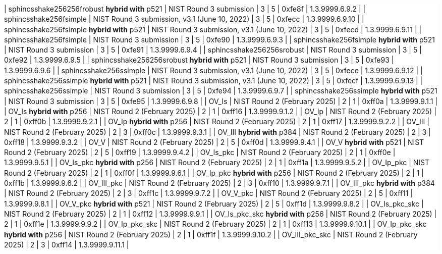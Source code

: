 | sphincsshake256256frobust **hybrid with** p521    | NIST Round 3 submission                       | 3            |                    5 | 0xfe8f       | 1.3.9999.6.9.2               |
| sphincsshake256fsimple                            | NIST Round 3 submission, v3.1 (June 10, 2022) | 3            |                    5 | 0xfecc       | 1.3.9999.6.9.10              |
| sphincsshake256fsimple **hybrid with** p521       | NIST Round 3 submission, v3.1 (June 10, 2022) | 3            |                    5 | 0xfecd       | 1.3.9999.6.9.11              |
| sphincsshake256fsimple                            | NIST Round 3 submission                       | 3            |                    5 | 0xfe90       | 1.3.9999.6.9.3               |
| sphincsshake256fsimple **hybrid with** p521       | NIST Round 3 submission                       | 3            |                    5 | 0xfe91       | 1.3.9999.6.9.4               |
| sphincsshake256256srobust                         | NIST Round 3 submission                       | 3            |                    5 | 0xfe92       | 1.3.9999.6.9.5               |
| sphincsshake256256srobust **hybrid with** p521    | NIST Round 3 submission                       | 3            |                    5 | 0xfe93       | 1.3.9999.6.9.6               |
| sphincsshake256ssimple                            | NIST Round 3 submission, v3.1 (June 10, 2022) | 3            |                    5 | 0xfece       | 1.3.9999.6.9.12              |
| sphincsshake256ssimple **hybrid with** p521       | NIST Round 3 submission, v3.1 (June 10, 2022) | 3            |                    5 | 0xfecf       | 1.3.9999.6.9.13              |
| sphincsshake256ssimple                            | NIST Round 3 submission                       | 3            |                    5 | 0xfe94       | 1.3.9999.6.9.7               |
| sphincsshake256ssimple **hybrid with** p521       | NIST Round 3 submission                       | 3            |                    5 | 0xfe95       | 1.3.9999.6.9.8               |
| OV_Is                                             | NIST Round 2 (February 2025)                  | 2            |                    1 | 0xff0a       | 1.3.9999.9.1.1               |
| OV_Is **hybrid with** p256                        | NIST Round 2 (February 2025)                  | 2            |                    1 | 0xff16       | 1.3.9999.9.1.2               |
| OV_Ip                                             | NIST Round 2 (February 2025)                  | 2            |                    1 | 0xff0b       | 1.3.9999.9.2.1               |
| OV_Ip **hybrid with** p256                        | NIST Round 2 (February 2025)                  | 2            |                    1 | 0xff17       | 1.3.9999.9.2.2               |
| OV_III                                            | NIST Round 2 (February 2025)                  | 2            |                    3 | 0xff0c       | 1.3.9999.9.3.1               |
| OV_III **hybrid with** p384                       | NIST Round 2 (February 2025)                  | 2            |                    3 | 0xff18       | 1.3.9999.9.3.2               |
| OV_V                                              | NIST Round 2 (February 2025)                  | 2            |                    5 | 0xff0d       | 1.3.9999.9.4.1               |
| OV_V **hybrid with** p521                         | NIST Round 2 (February 2025)                  | 2            |                    5 | 0xff19       | 1.3.9999.9.4.2               |
| OV_Is_pkc                                         | NIST Round 2 (February 2025)                  | 2            |                    1 | 0xff0e       | 1.3.9999.9.5.1               |
| OV_Is_pkc **hybrid with** p256                    | NIST Round 2 (February 2025)                  | 2            |                    1 | 0xff1a       | 1.3.9999.9.5.2               |
| OV_Ip_pkc                                         | NIST Round 2 (February 2025)                  | 2            |                    1 | 0xff0f       | 1.3.9999.9.6.1               |
| OV_Ip_pkc **hybrid with** p256                    | NIST Round 2 (February 2025)                  | 2            |                    1 | 0xff1b       | 1.3.9999.9.6.2               |
| OV_III_pkc                                        | NIST Round 2 (February 2025)                  | 2            |                    3 | 0xff10       | 1.3.9999.9.7.1               |
| OV_III_pkc **hybrid with** p384                   | NIST Round 2 (February 2025)                  | 2            |                    3 | 0xff1c       | 1.3.9999.9.7.2               |
| OV_V_pkc                                          | NIST Round 2 (February 2025)                  | 2            |                    5 | 0xff11       | 1.3.9999.9.8.1               |
| OV_V_pkc **hybrid with** p521                     | NIST Round 2 (February 2025)                  | 2            |                    5 | 0xff1d       | 1.3.9999.9.8.2               |
| OV_Is_pkc_skc                                     | NIST Round 2 (February 2025)                  | 2            |                    1 | 0xff12       | 1.3.9999.9.9.1               |
| OV_Is_pkc_skc **hybrid with** p256                | NIST Round 2 (February 2025)                  | 2            |                    1 | 0xff1e       | 1.3.9999.9.9.2               |
| OV_Ip_pkc_skc                                     | NIST Round 2 (February 2025)                  | 2            |                    1 | 0xff13       | 1.3.9999.9.10.1              |
| OV_Ip_pkc_skc **hybrid with** p256                | NIST Round 2 (February 2025)                  | 2            |                    1 | 0xff1f       | 1.3.9999.9.10.2              |
| OV_III_pkc_skc                                    | NIST Round 2 (February 2025)                  | 2            |                    3 | 0xff14       | 1.3.9999.9.11.1              |